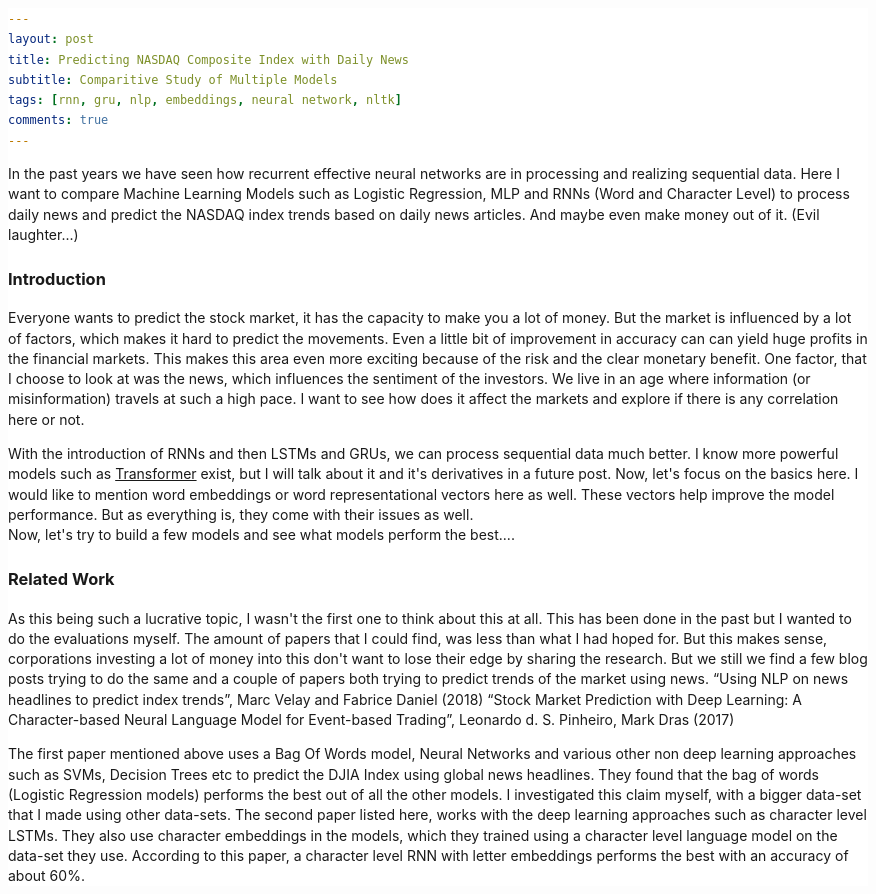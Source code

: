 ```yaml
---
layout: post
title: Predicting NASDAQ Composite Index with Daily News
subtitle: Comparitive Study of Multiple Models
tags: [rnn, gru, nlp, embeddings, neural network, nltk]
comments: true
---
```

In the past years we have seen how recurrent effective  neural networks are in processing and realizing sequential data. Here I want to compare  Machine Learning Models such as Logistic Regression, MLP and RNNs (Word and Character Level) to process daily news and predict the NASDAQ index trends based on daily news articles. And maybe even make money out of it. (Evil laughter...)

### Introduction
Everyone wants to predict the stock market, it has the capacity to make you a lot of money. But the market is influenced by a lot of factors, which makes it hard to predict the movements. Even a little bit of improvement in accuracy can  can yield huge profits in the financial markets. This makes this area even more exciting because  of the risk and the clear monetary benefit. 
One factor, that I choose to look at was the news, which influences the sentiment of the investors. We live in an age where information (or misinformation) travels at such a high pace. I want to see how does it affect the markets and explore if there is any correlation here or not.

With the introduction of RNNs and then LSTMs and GRUs, we can  process sequential data much better. I know more powerful models such as <a href="https://arxiv.org/abs/1706.03762" target="_blank">Transformer</a> exist, but I will talk about it and it's derivatives in a future post. Now, let's focus on the basics here. 
I would like to mention word embeddings or word representational vectors here as well. These vectors help improve the model performance. But as everything is, they come with their issues as well.  
Now, let's try to build a few models and see what models perform the best.... 

### Related Work

As this being such a lucrative topic, I wasn't the first one to think about this at all. This has been done in the past but I wanted to do the evaluations myself. The amount of papers that I could find, was less than what I had hoped for. But this makes sense, corporations investing a lot of money into this don't want to lose their edge by sharing the research. But we still we find a few blog posts trying to do the same and a couple of papers both trying to predict trends of the market using news. 
“Using NLP on news headlines to predict index trends”, Marc Velay and Fabrice Daniel (2018)
“Stock Market Prediction with Deep Learning: A Character-based Neural Language Model for Event-based Trading”, Leonardo d. S. Pinheiro, Mark Dras (2017)

The first paper mentioned above uses a Bag Of Words model, Neural Networks and various other non deep learning approaches such as SVMs, Decision Trees etc to predict the DJIA Index using global news headlines. They found that the bag of words (Logistic Regression models) performs the best out of all the other models. I investigated this claim myself, with a bigger data-set that I made using other data-sets. The second paper listed here, works  with the deep learning approaches such as character level LSTMs. They also use character embeddings in the models, which they trained using a character level language model on the data-set they use. According to this paper, a character level RNN with letter embeddings performs the best with an accuracy of about 60%.
